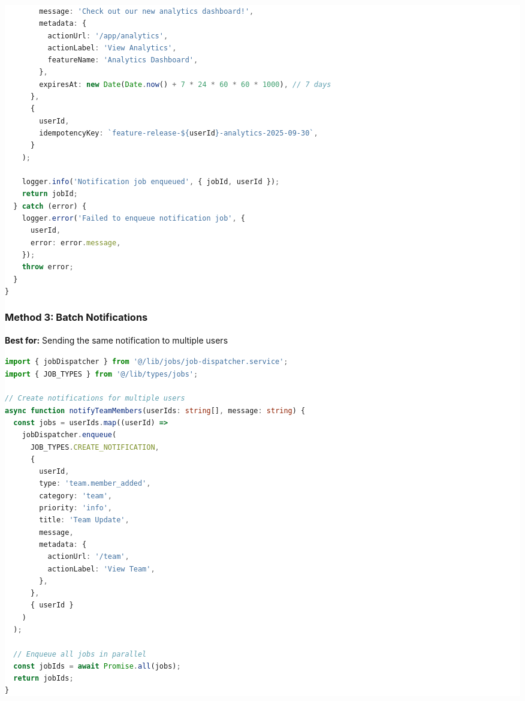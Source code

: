 ```typescript
        message: 'Check out our new analytics dashboard!',
        metadata: {
          actionUrl: '/app/analytics',
          actionLabel: 'View Analytics',
          featureName: 'Analytics Dashboard',
        },
        expiresAt: new Date(Date.now() + 7 * 24 * 60 * 60 * 1000), // 7 days
      },
      {
        userId,
        idempotencyKey: `feature-release-${userId}-analytics-2025-09-30`,
      }
    );

    logger.info('Notification job enqueued', { jobId, userId });
    return jobId;
  } catch (error) {
    logger.error('Failed to enqueue notification job', {
      userId,
      error: error.message,
    });
    throw error;
  }
}
```

### Method 3: Batch Notifications

**Best for:** Sending the same notification to multiple users

```typescript
import { jobDispatcher } from '@/lib/jobs/job-dispatcher.service';
import { JOB_TYPES } from '@/lib/types/jobs';

// Create notifications for multiple users
async function notifyTeamMembers(userIds: string[], message: string) {
  const jobs = userIds.map((userId) =>
    jobDispatcher.enqueue(
      JOB_TYPES.CREATE_NOTIFICATION,
      {
        userId,
        type: 'team.member_added',
        category: 'team',
        priority: 'info',
        title: 'Team Update',
        message,
        metadata: {
          actionUrl: '/team',
          actionLabel: 'View Team',
        },
      },
      { userId }
    )
  );

  // Enqueue all jobs in parallel
  const jobIds = await Promise.all(jobs);
  return jobIds;
}
```
